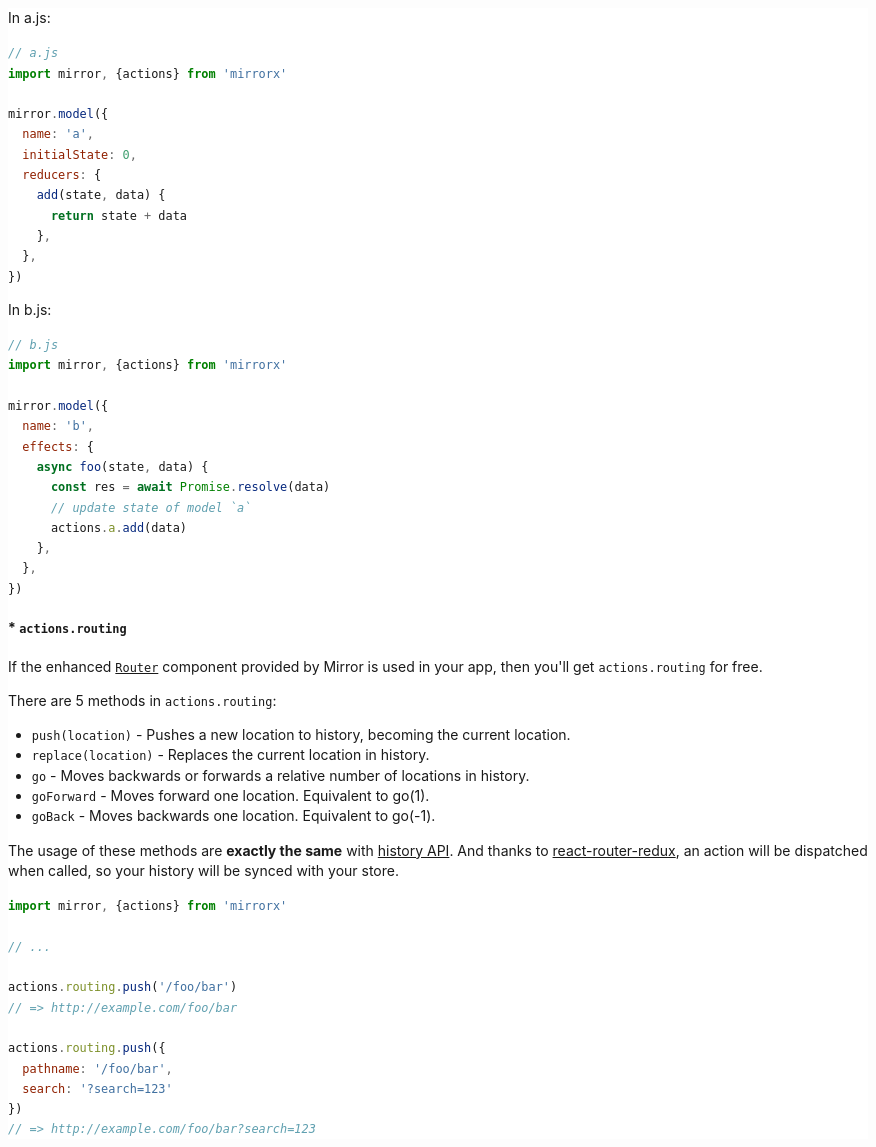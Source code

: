 In a.js:

```js
// a.js
import mirror, {actions} from 'mirrorx'

mirror.model({
  name: 'a',
  initialState: 0,
  reducers: {
    add(state, data) {
      return state + data
    },
  },
})
```

In b.js:

```js
// b.js
import mirror, {actions} from 'mirrorx'

mirror.model({
  name: 'b',
  effects: {
    async foo(state, data) {
      const res = await Promise.resolve(data)
      // update state of model `a`
      actions.a.add(data)
    },
  },
})
```

#### * `actions.routing`

If the enhanced [`Router`](#router) component provided by Mirror is used in your app, then you'll get `actions.routing` for free.

There are 5 methods in `actions.routing`:

* `push(location)` - Pushes a new location to history, becoming the current location.
* `replace(location)` - Replaces the current location in history.
* `go` - Moves backwards or forwards a relative number of locations in history.
* `goForward` - Moves forward one location. Equivalent to go(1).
* `goBack` - Moves backwards one location. Equivalent to go(-1).

The usage of these methods are **exactly the same** with [history API](https://github.com/ReactTraining/history/blob/v3/docs/GettingStarted.md#navigation). And thanks to [react-router-redux](https://github.com/reactjs/react-router-redux), an action will be dispatched when called, so your history will be synced with your store.

```js
import mirror, {actions} from 'mirrorx'

// ...

actions.routing.push('/foo/bar')
// => http://example.com/foo/bar

actions.routing.push({
  pathname: '/foo/bar',
  search: '?search=123'
})
// => http://example.com/foo/bar?search=123
```
